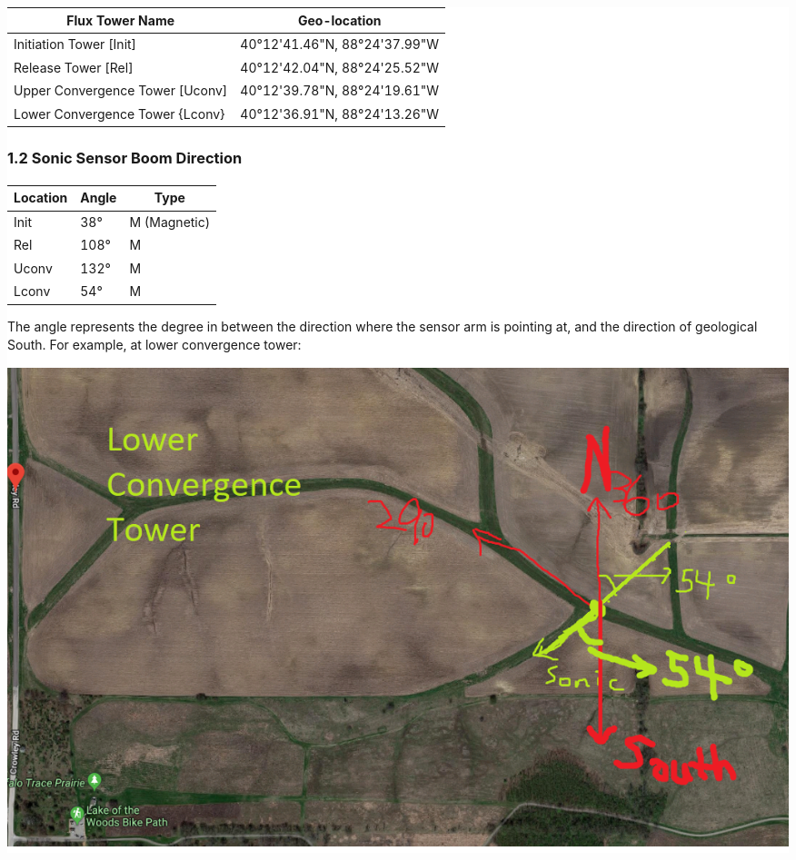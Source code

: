| Flux Tower Name                 | Geo-location                 |
| ------------------------------- | ---------------------------- |
| Initiation Tower [Init]         | 40°12'41.46"N, 88°24'37.99"W |
| Release Tower [Rel]             | 40°12'42.04"N, 88°24'25.52"W |
| Upper Convergence Tower [Uconv] | 40°12'39.78"N, 88°24'19.61"W |
| Lower Convergence Tower {Lconv} | 40°12'36.91"N, 88°24'13.26"W |

### 1.2 Sonic Sensor Boom Direction

| Location | Angle | Type         |
| -------- | ----- | ------------ |
| Init     | 38°   | M (Magnetic) |
| Rel      | 108°  | M            |
| Uconv    | 132°  | M            |
| Lconv    | 54°   | M            |

The angle represents the degree in between the direction where the sensor arm is pointing at, and the direction of geological South. For example, at lower convergence tower:

![Sonic Sensor Example](doc/Sonic_Sensor.png)
